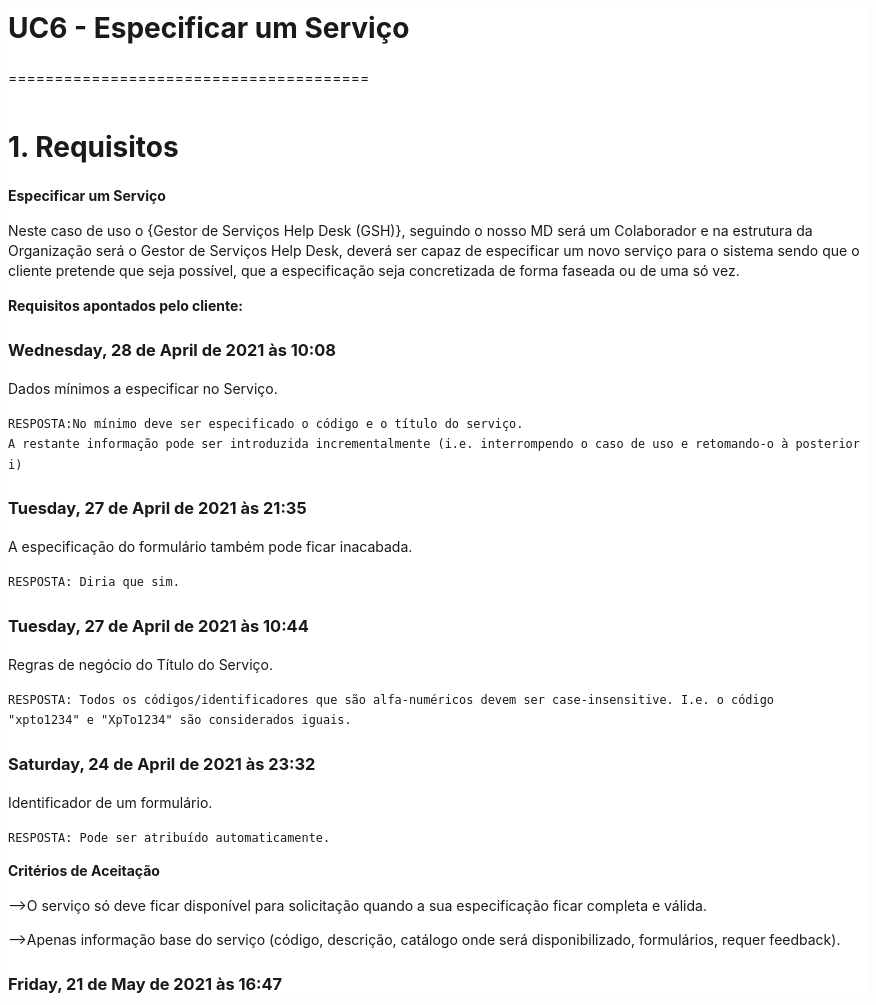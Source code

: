 # UC6 - Especificar um Serviço
=======================================

# 1. Requisitos

**Especificar um Serviço**

Neste caso de uso o {Gestor de Serviços Help Desk (GSH)}, seguindo o nosso MD será um Colaborador e na estrutura da
Organização será o Gestor de Serviços Help Desk, deverá ser capaz de especificar um novo serviço para o sistema sendo
que o cliente pretende que seja possível, que a especificação seja concretizada de forma faseada ou de uma só vez.

**Requisitos apontados pelo cliente:**

### Wednesday, 28 de April de 2021 às 10:08

Dados mínimos a especificar no Serviço.

    RESPOSTA:No mínimo deve ser especificado o código e o título do serviço.
    A restante informação pode ser introduzida incrementalmente (i.e. interrompendo o caso de uso e retomando-o à posteriori)

### Tuesday, 27 de April de 2021 às 21:35

A especificação do formulário também pode ficar inacabada.

    RESPOSTA: Diria que sim.

### Tuesday, 27 de April de 2021 às 10:44

Regras de negócio do Título do Serviço.

    RESPOSTA: Todos os códigos/identificadores que são alfa-numéricos devem ser case-insensitive. I.e. o código
    "xpto1234" e "XpTo1234" são considerados iguais.

### Saturday, 24 de April de 2021 às 23:32

Identificador de um formulário.

    RESPOSTA: Pode ser atribuído automaticamente.

**Critérios de Aceitação**

-->O serviço só deve ficar disponível para solicitação quando a sua especificação ficar completa e válida.

-->Apenas informação base do serviço (código, descrição, catálogo onde será disponibilizado, formulários, requer
feedback).

### Friday, 21 de May de 2021 às 16:47
